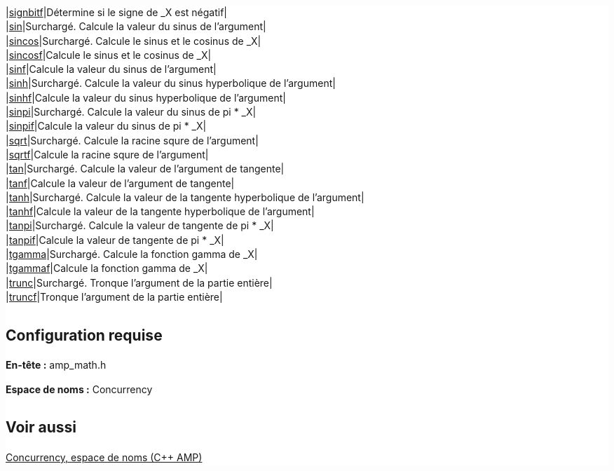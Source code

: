 |[signbitf](concurrency-precise-math-namespace-functions.md#signbitf)|Détermine si le signe de _X est négatif|  
|[sin](concurrency-precise-math-namespace-functions.md#sin)|Surchargé. Calcule la valeur du sinus de l’argument|  
|[sincos](concurrency-precise-math-namespace-functions.md#sincos)|Surchargé. Calcule le sinus et le cosinus de _X|  
|[sincosf](concurrency-precise-math-namespace-functions.md#sincosf)|Calcule le sinus et le cosinus de _X|  
|[sinf](concurrency-precise-math-namespace-functions.md#sinf)|Calcule la valeur du sinus de l’argument|  
|[sinh](concurrency-precise-math-namespace-functions.md#sinh)|Surchargé. Calcule la valeur du sinus hyperbolique de l’argument|  
|[sinhf](concurrency-precise-math-namespace-functions.md#sinhf)|Calcule la valeur du sinus hyperbolique de l’argument|  
|[sinpi](concurrency-precise-math-namespace-functions.md#sinpi)|Surchargé. Calcule la valeur du sinus de pi * _X|  
|[sinpif](concurrency-precise-math-namespace-functions.md#sinpif)|Calcule la valeur du sinus de pi * _X|  
|[sqrt](concurrency-precise-math-namespace-functions.md#sqrt)|Surchargé. Calcule la racine squre de l’argument|  
|[sqrtf](concurrency-precise-math-namespace-functions.md#sqrtf)|Calcule la racine squre de l’argument|  
|[tan](concurrency-precise-math-namespace-functions.md#tan)|Surchargé. Calcule la valeur de l’argument de tangente|  
|[tanf](concurrency-precise-math-namespace-functions.md#tanf)|Calcule la valeur de l’argument de tangente|  
|[tanh](concurrency-precise-math-namespace-functions.md#tanh)|Surchargé. Calcule la valeur de la tangente hyperbolique de l’argument|  
|[tanhf](concurrency-precise-math-namespace-functions.md#tanhf)|Calcule la valeur de la tangente hyperbolique de l’argument|  
|[tanpi](concurrency-precise-math-namespace-functions.md#tanpi)|Surchargé. Calcule la valeur de tangente de pi * _X|  
|[tanpif](concurrency-precise-math-namespace-functions.md#tanpif)|Calcule la valeur de tangente de pi * _X|  
|[tgamma](concurrency-precise-math-namespace-functions.md#tgamma)|Surchargé. Calcule la fonction gamma de _X|  
|[tgammaf](concurrency-precise-math-namespace-functions.md#tgammaf)|Calcule la fonction gamma de _X|  
|[trunc](concurrency-precise-math-namespace-functions.md#trunc)|Surchargé. Tronque l’argument de la partie entière|  
|[truncf](concurrency-precise-math-namespace-functions.md#truncf)|Tronque l’argument de la partie entière|  
  
## <a name="requirements"></a>Configuration requise  
 **En-tête :** amp_math.h  
  
 **Espace de noms :** Concurrency  
  
## <a name="see-also"></a>Voir aussi  
 [Concurrency, espace de noms (C++ AMP)](concurrency-namespace-cpp-amp.md)
